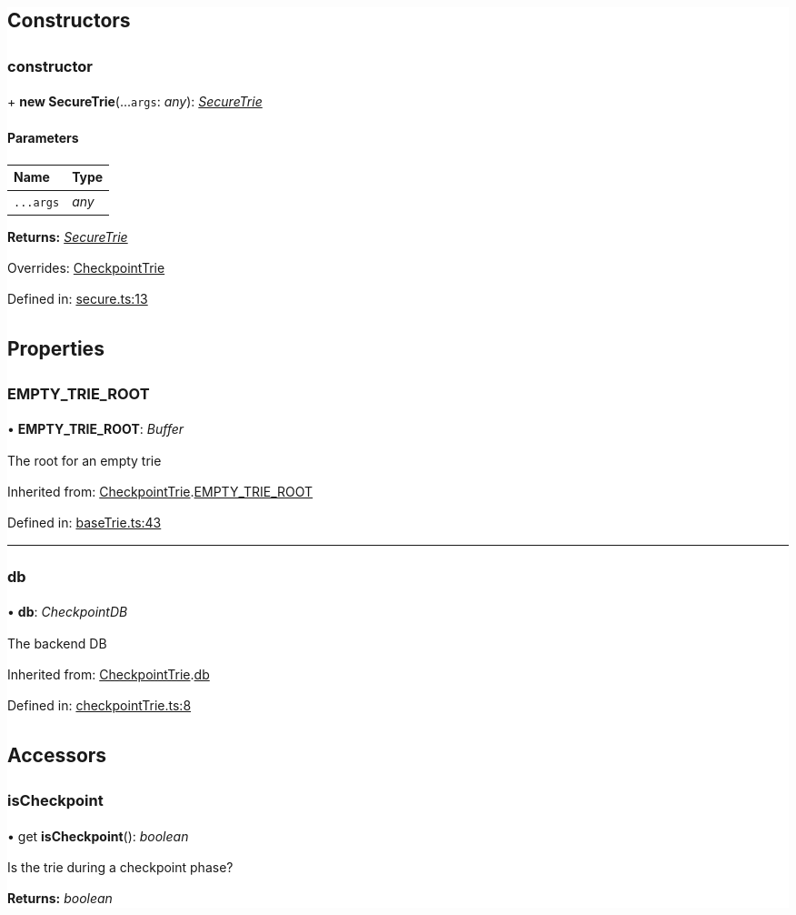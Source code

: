 ## Constructors

### constructor

\+ **new SecureTrie**(...`args`: *any*): [*SecureTrie*](securetrie.md)

#### Parameters

| Name | Type |
| :------ | :------ |
| `...args` | *any* |

**Returns:** [*SecureTrie*](securetrie.md)

Overrides: [CheckpointTrie](checkpointtrie.md)

Defined in: [secure.ts:13](https://github.com/ethereumjs/ethereumjs-monorepo/blob/master/packages/trie/src/secure.ts#L13)

## Properties

### EMPTY\_TRIE\_ROOT

• **EMPTY\_TRIE\_ROOT**: *Buffer*

The root for an empty trie

Inherited from: [CheckpointTrie](checkpointtrie.md).[EMPTY_TRIE_ROOT](checkpointtrie.md#empty_trie_root)

Defined in: [baseTrie.ts:43](https://github.com/ethereumjs/ethereumjs-monorepo/blob/master/packages/trie/src/baseTrie.ts#L43)

___

### db

• **db**: *CheckpointDB*

The backend DB

Inherited from: [CheckpointTrie](checkpointtrie.md).[db](checkpointtrie.md#db)

Defined in: [checkpointTrie.ts:8](https://github.com/ethereumjs/ethereumjs-monorepo/blob/master/packages/trie/src/checkpointTrie.ts#L8)

## Accessors

### isCheckpoint

• get **isCheckpoint**(): *boolean*

Is the trie during a checkpoint phase?

**Returns:** *boolean*
